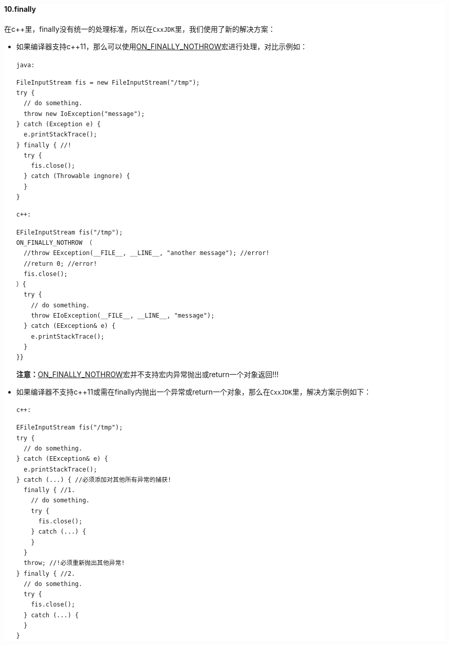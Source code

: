 #### 10.finally
在c++里，finally没有统一的处理标准，所以在`CxxJDK`里，我们使用了新的解决方案：  

* 如果编译器支持c++11，那么可以使用[ON_FINALLY_NOTHROW](../inc/EScopeGuard.hh)宏进行处理，对比示例如：

  `java:`
  
  ```
  FileInputStream fis = new FileInputStream("/tmp");
  try {
    // do something.
    throw new IoException("message");
  } catch (Exception e) {
    e.printStackTrace();
  } finally { //!
    try {
      fis.close();
    } catch (Throwable ingnore) {
    }
  }
  ```
  
  `c++:`
  
  ```
  EFileInputStream fis("/tmp");
  ON_FINALLY_NOTHROW （
    //throw EException(__FILE__, __LINE__, "another message"); //error!
    //return 0; //error!    
    fis.close();
  ）{
    try {
      // do something.
      throw EIoException(__FILE__, __LINE__, "message");
    } catch (EException& e) {
      e.printStackTrace();
    }
  }}
  ```
  
  **注意：**[ON_FINALLY_NOTHROW](../inc/EScopeGuard.hh)宏并不支持宏内异常抛出或return一个对象返回!!!

* 如果编译器不支持c++11或需在finally内抛出一个异常或return一个对象，那么在`CxxJDK`里，解决方案示例如下：
  
  `c++:`
  
  ```
  EFileInputStream fis("/tmp");
  try {
    // do something.
  } catch (EException& e) {
    e.printStackTrace();
  } catch (...) { //必须添加对其他所有异常的捕获!
    finally { //1.
      // do something.
      try {
        fis.close();
      } catch (...) {
      }
    }
    throw; //!必须重新抛出其他异常!
  } finally { //2.
    // do something.
    try {
      fis.close();
    } catch (...) {
    }
  }
  ```